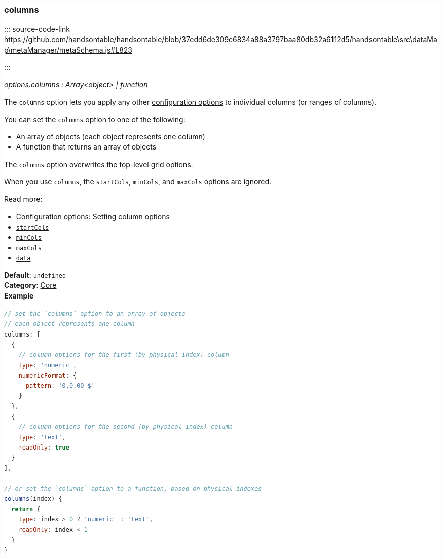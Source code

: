 
### columns
  
::: source-code-link https://github.com/handsontable/handsontable/blob/37edd6de309c6834a88a3797baa80db32a6112d5/handsontable\src\dataMap\metaManager/metaSchema.js#L823

:::

_options.columns : Array&lt;object&gt; | function_

The `columns` option lets you apply any other [configuration options](@/guides/getting-started/configuration-options/configuration-options.md) to individual columns (or ranges of columns).

You can set the `columns` option to one of the following:
- An array of objects (each object represents one column)
- A function that returns an array of objects

The `columns` option overwrites the [top-level grid options](@/guides/getting-started/configuration-options/configuration-options.md#set-grid-options).

When you use `columns`, the [`startCols`](#startcols), [`minCols`](#mincols), and [`maxCols`](#maxcols) options are ignored.

Read more:
- [Configuration options: Setting column options](@/guides/getting-started/configuration-options/configuration-options.md#set-column-options)
- [`startCols`](#startcols)
- [`minCols`](#mincols)
- [`maxCols`](#maxcols)
- [`data`](#data)

**Default**: <code>undefined</code>  
**Category**: [Core](@/api/core.md)  
**Example**  
```js
// set the `columns` option to an array of objects
// each object represents one column
columns: [
  {
    // column options for the first (by physical index) column
    type: 'numeric',
    numericFormat: {
      pattern: '0,0.00 $'
    }
  },
  {
    // column options for the second (by physical index) column
    type: 'text',
    readOnly: true
  }
],

// or set the `columns` option to a function, based on physical indexes
columns(index) {
  return {
    type: index > 0 ? 'numeric' : 'text',
    readOnly: index < 1
  }
}
```

